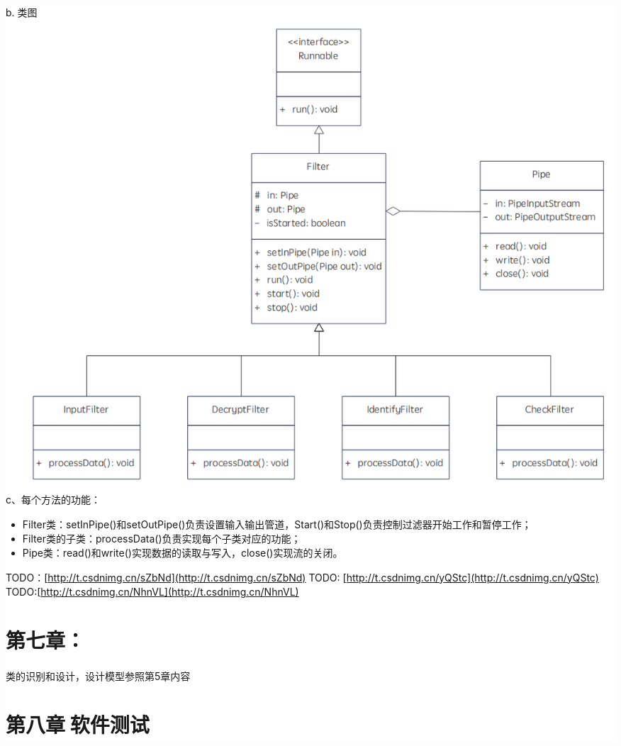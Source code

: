 b. 类图![](./resources/img/bbcdc744-a98b-4de5-9f2e-075a9fc8cf54.png)
c、每个方法的功能：

- Filter类：setInPipe()和setOutPipe()负责设置输入输出管道，Start()和Stop()负责控制过滤器开始工作和暂停工作；
- Filter类的子类：processData()负责实现每个子类对应的功能；
- Pipe类：read()和write()实现数据的读取与写入，close()实现流的关闭。


TODO：[http://t.csdnimg.cn/sZbNd](http://t.csdnimg.cn/sZbNd)
TODO: [http://t.csdnimg.cn/yQStc](http://t.csdnimg.cn/yQStc)
TODO:[http://t.csdnimg.cn/NhnVL](http://t.csdnimg.cn/NhnVL)

# 第七章：
类的识别和设计，设计模型参照第5章内容

# 第八章 软件测试
